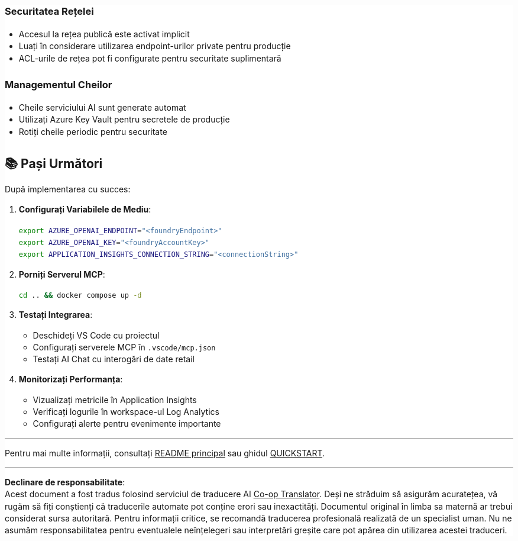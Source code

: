 ### Securitatea Rețelei
- Accesul la rețea publică este activat implicit
- Luați în considerare utilizarea endpoint-urilor private pentru producție
- ACL-urile de rețea pot fi configurate pentru securitate suplimentară

### Managementul Cheilor
- Cheile serviciului AI sunt generate automat
- Utilizați Azure Key Vault pentru secretele de producție
- Rotiți cheile periodic pentru securitate

## 📚 Pași Următori

După implementarea cu succes:

1. **Configurați Variabilele de Mediu**:
   ```bash
   export AZURE_OPENAI_ENDPOINT="<foundryEndpoint>"
   export AZURE_OPENAI_KEY="<foundryAccountKey>"
   export APPLICATION_INSIGHTS_CONNECTION_STRING="<connectionString>"
   ```

2. **Porniți Serverul MCP**:
   ```bash
   cd .. && docker compose up -d
   ```

3. **Testați Integrarea**:
   - Deschideți VS Code cu proiectul
   - Configurați serverele MCP în `.vscode/mcp.json`
   - Testați AI Chat cu interogări de date retail

4. **Monitorizați Performanța**:
   - Vizualizați metricile în Application Insights
   - Verificați logurile în workspace-ul Log Analytics
   - Configurați alerte pentru evenimente importante

---

Pentru mai multe informații, consultați [README principal](../README.md) sau ghidul [QUICKSTART](../QUICKSTART.md).

---

**Declinare de responsabilitate**:  
Acest document a fost tradus folosind serviciul de traducere AI [Co-op Translator](https://github.com/Azure/co-op-translator). Deși ne străduim să asigurăm acuratețea, vă rugăm să fiți conștienți că traducerile automate pot conține erori sau inexactități. Documentul original în limba sa maternă ar trebui considerat sursa autoritară. Pentru informații critice, se recomandă traducerea profesională realizată de un specialist uman. Nu ne asumăm responsabilitatea pentru eventualele neînțelegeri sau interpretări greșite care pot apărea din utilizarea acestei traduceri.